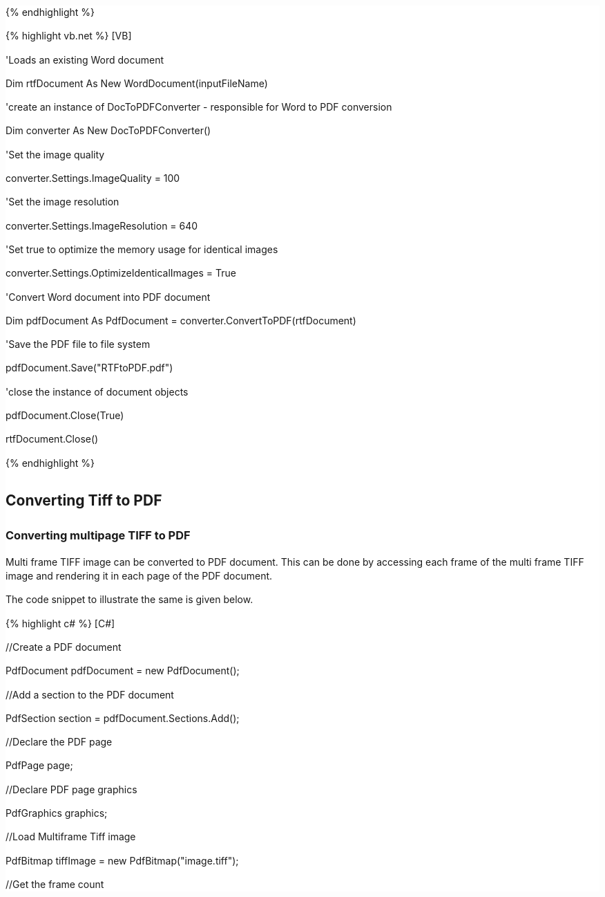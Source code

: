

{% endhighlight %}

{% highlight vb.net %}
[VB]

'Loads an existing Word document

Dim rtfDocument As New WordDocument(inputFileName)

'create an instance of DocToPDFConverter - responsible for Word to PDF conversion

Dim converter As New DocToPDFConverter()

'Set the image quality

converter.Settings.ImageQuality = 100

'Set the image resolution

converter.Settings.ImageResolution = 640

'Set true to optimize the memory usage for identical images

converter.Settings.OptimizeIdenticalImages = True

'Convert Word document into PDF document

Dim pdfDocument As PdfDocument = converter.ConvertToPDF(rtfDocument)

'Save the PDF file to file system

pdfDocument.Save("RTFtoPDF.pdf")

'close the instance of document objects

pdfDocument.Close(True)

rtfDocument.Close()



{% endhighlight %}



## Converting Tiff to PDF

### Converting multipage TIFF to PDF

Multi frame TIFF image can be converted to PDF document. This can be done by accessing each frame of the multi frame TIFF image and rendering it in each page of the PDF document.

The code snippet to illustrate the same is given below.

{% highlight c# %}
[C#]

//Create a PDF document

PdfDocument pdfDocument = new PdfDocument();

//Add a section to the PDF document

PdfSection section = pdfDocument.Sections.Add();

//Declare the PDF page

PdfPage page;

//Declare PDF page graphics

PdfGraphics graphics;

//Load Multiframe Tiff image

PdfBitmap tiffImage = new PdfBitmap("image.tiff");

//Get the frame count
